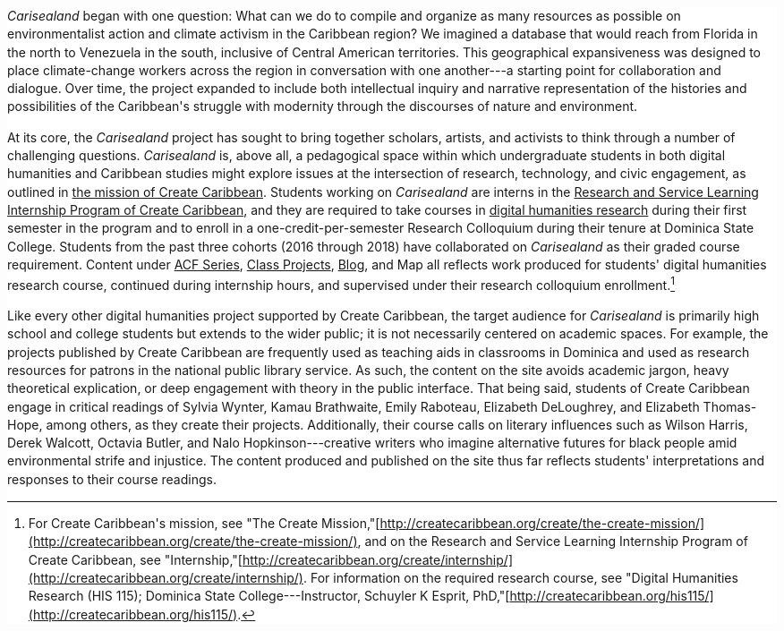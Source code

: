 *Carisealand* began with one question: What can we do to compile and
organize as many resources as possible on environmentalist action and
climate activism in the Caribbean region? We imagined a database that
would reach from Florida in the north to Venezuela in the south,
inclusive of Central American territories. This geographical
expansiveness was designed to place climate-change workers across the
region in conversation with one another---a starting point for
collaboration and dialogue. Over time, the project expanded to include
both intellectual inquiry and narrative representation of the histories
and possibilities of the Caribbean's struggle with modernity through the
discourses of nature and environment.

At its core, the *Carisealand* project has sought to bring together
scholars, artists, and activists to think through a number of
challenging questions. *Carisealand* is, above all, a pedagogical
space within which undergraduate students in both digital humanities and
Caribbean studies might explore issues at the intersection of research,
technology, and civic engagement, as outlined in [the mission of Create
Caribbean](http://createcaribbean.org/create/the-create-mission/).
Students working on *Carisealand* are interns in the [Research and
Service Learning Internship Program of Create
Caribbean](http://createcaribbean.org/create/internship/), and they are
required to take courses in [digital humanities
research](http://createcaribbean.org/his115/) during their first
semester in the program and to enroll in a one-credit-per-semester
Research Colloquium during their tenure at Dominica State College.
Students from the past three cohorts (2016 through 2018) have
collaborated on *Carisealand* as their graded course requirement.
Content under [ACF Series](http://carisealand.org/acf-docuseries/),
[Class Projects](http://carisealand.org/class-projects/),
[Blog](http://createcaribbean.org/create/carisealand/), and Map all
reflects work produced for students' digital humanities research course,
continued during internship hours, and supervised under their research
colloquium enrollment.[^f3]

Like every other digital humanities project supported by Create
Caribbean, the target audience for *Carisealand* is primarily high
school and college students but extends to the wider public; it is not
necessarily centered on academic spaces. For example, the projects
published by Create Caribbean are frequently used as teaching aids in
classrooms in Dominica and used as research resources for patrons in the
national public library service. As such, the content on the site avoids
academic jargon, heavy theoretical explication, or deep engagement with
theory in the public interface. That being said, students of Create
Caribbean engage in critical readings of Sylvia Wynter, Kamau
Brathwaite, Emily Raboteau, Elizabeth DeLoughrey, and Elizabeth
Thomas-Hope, among others, as they create their projects. Additionally,
their course calls on literary influences such as Wilson Harris, Derek
Walcott, Octavia Butler, and Nalo Hopkinson---creative writers who
imagine alternative futures for black people amid environmental strife
and injustice. The content produced and published on the site thus far
reflects students' interpretations and responses to their course
readings.


[^f1]: Tanya Chung Tiam Fook, "A 'Win-Win' Strategy for All? Guyana's Climate Change Strategies and Implications for Indigenous Communities,"*Caribbean Journal of International Relations and Diplomacy* 1, no. 1 (2013): 3--38; Christopher Corbin, "'There Is No Green without Blue': An Analysis of the Importance of Coastal and Marine Resources to the Development of Green Economies by Caribbean SIDS," *Caribbean Journal of International Relations and Diplomacy* 1, no. 3 (2013): 47--59.
[^f2]: The Create Caribbean Research Institute, located at Dominica State College, is the first digital humanities center in the Caribbean. Its goal is to bridge research, technology, and community outreach with digital scholarship as a way to help students imagine and build a better Caribbean. Create Caribbean's mission is to use digital humanities for investigating and sharing stories about Caribbean culture, to bridge the digital divide in the region through technology education programs, and to use its digital resources to support community efforts, particularly through environmental activism and literacy advocacy. See [http://createcaribbean.org/create/](http://createcaribbean.org/create/).
[^f3]: For Create Caribbean's mission, see "The Create Mission,"[http://createcaribbean.org/create/the-create-mission/](http://createcaribbean.org/create/the-create-mission/), and on the Research and Service Learning Internship Program of Create Caribbean, see "Internship,"[http://createcaribbean.org/create/internship/](http://createcaribbean.org/create/internship/). For information on the required research course, see "Digital Humanities Research (HIS 115); Dominica State College---Instructor, Schuyler K Esprit, PhD,"[http://createcaribbean.org/his115/](http://createcaribbean.org/his115/).
[^f4]: On Duke University's forum, see "About Forum for Scholars and Publics,"[https://fsp.trinity.duke.edu/about-forum-scholars-and-publics](https://fsp.trinity.duke.edu/about-forum-scholars-and-publics).